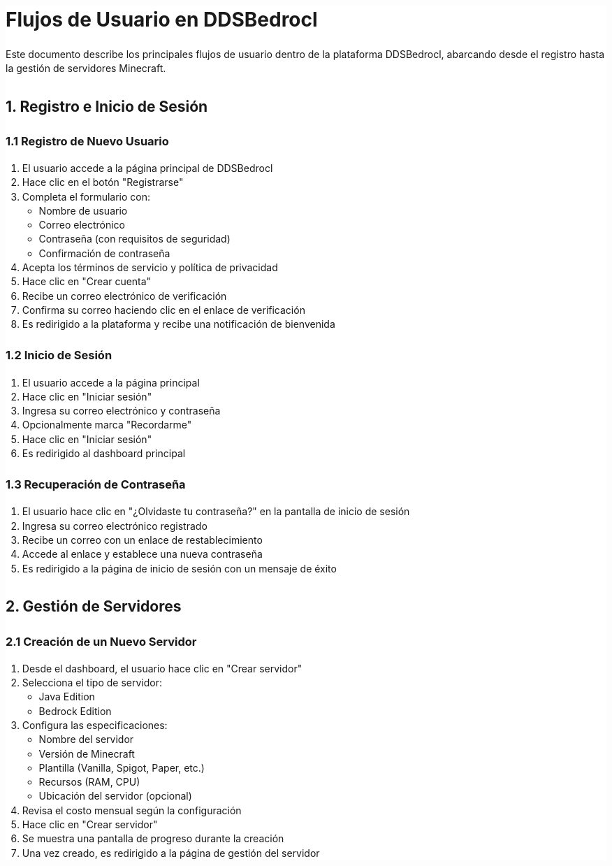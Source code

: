 # Flujos de Usuario en DDSBedrocl

Este documento describe los principales flujos de usuario dentro de la plataforma DDSBedrocl, abarcando desde el registro hasta la gestión de servidores Minecraft.

## 1. Registro e Inicio de Sesión

### 1.1 Registro de Nuevo Usuario

1. El usuario accede a la página principal de DDSBedrocl
2. Hace clic en el botón "Registrarse"
3. Completa el formulario con:
   - Nombre de usuario
   - Correo electrónico
   - Contraseña (con requisitos de seguridad)
   - Confirmación de contraseña
4. Acepta los términos de servicio y política de privacidad
5. Hace clic en "Crear cuenta"
6. Recibe un correo electrónico de verificación
7. Confirma su correo haciendo clic en el enlace de verificación
8. Es redirigido a la plataforma y recibe una notificación de bienvenida

### 1.2 Inicio de Sesión

1. El usuario accede a la página principal
2. Hace clic en "Iniciar sesión"
3. Ingresa su correo electrónico y contraseña
4. Opcionalmente marca "Recordarme"
5. Hace clic en "Iniciar sesión"
6. Es redirigido al dashboard principal

### 1.3 Recuperación de Contraseña

1. El usuario hace clic en "¿Olvidaste tu contraseña?" en la pantalla de inicio de sesión
2. Ingresa su correo electrónico registrado
3. Recibe un correo con un enlace de restablecimiento
4. Accede al enlace y establece una nueva contraseña
5. Es redirigido a la página de inicio de sesión con un mensaje de éxito

## 2. Gestión de Servidores

### 2.1 Creación de un Nuevo Servidor

1. Desde el dashboard, el usuario hace clic en "Crear servidor"
2. Selecciona el tipo de servidor:
   - Java Edition
   - Bedrock Edition
3. Configura las especificaciones:
   - Nombre del servidor
   - Versión de Minecraft
   - Plantilla (Vanilla, Spigot, Paper, etc.)
   - Recursos (RAM, CPU)
   - Ubicación del servidor (opcional)
4. Revisa el costo mensual según la configuración
5. Hace clic en "Crear servidor"
6. Se muestra una pantalla de progreso durante la creación
7. Una vez creado, es redirigido a la página de gestión del servidor
